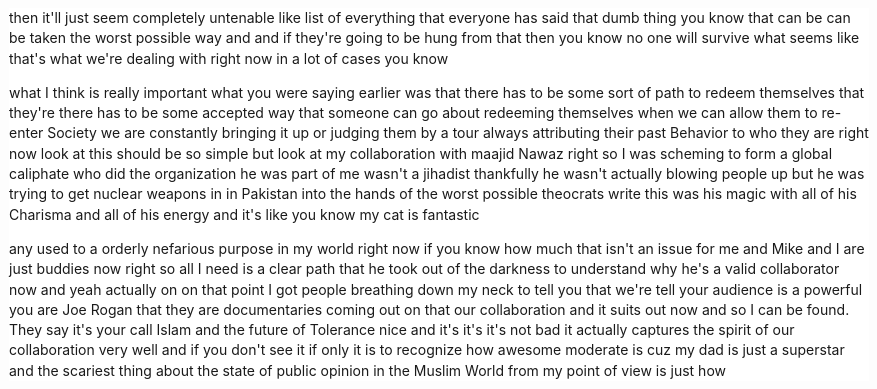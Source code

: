 then it'll just seem completely untenable like list of everything that everyone has said that dumb thing you know that can be can be taken the worst possible way and and if they're going to be hung from that then you know no one will survive what seems like that's what we're dealing with right now in a lot of cases you know

<timemark seconds="9556" />

what I think is really important what you were saying earlier was that there has to be some sort of path to redeem themselves that they're there has to be some accepted way that someone can go about redeeming themselves when we can allow them to re-enter Society we are constantly bringing it up or judging them by a tour always attributing their past Behavior to who they are right now look at this should be so simple but look at my collaboration with maajid Nawaz right so I was scheming to form a global caliphate who did the organization he was part of me wasn't a jihadist thankfully he wasn't actually blowing people up but he was trying to get nuclear weapons in in Pakistan into the hands of the worst possible theocrats write this was his magic with all of his Charisma and all of his energy and it's like you know my cat is fantastic

<timemark seconds="9615" />

any used to a orderly nefarious purpose in my world right now if you know how much that isn't an issue for me and Mike and I are just buddies now right so all I need is a clear path that he took out of the darkness to understand why he's a valid collaborator now and yeah actually on on that point I got people breathing down my neck to tell you that we're tell your audience is a powerful you are Joe Rogan that they are documentaries coming out on that our collaboration and it suits out now and so I can be found. They say it's your call Islam and the future of Tolerance nice and it's it's it's not bad it actually captures the spirit of our collaboration very well and if you don't see it if only it is to recognize how awesome moderate is cuz my dad is just a superstar and the scariest thing about the state of public opinion in the Muslim World from my point of view is just how

<timemark seconds="9673" />

